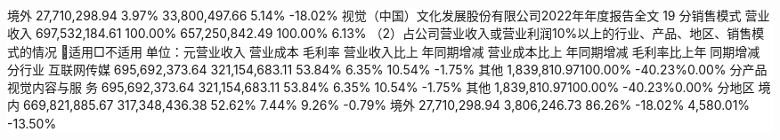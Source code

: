 境外
27,710,298.94
3.97%
33,800,497.66
5.14%
-18.02%
视觉（中国）文化发展股份有限公司2022年年度报告全文
19
分销售模式
营业收入
697,532,184.61
100.00%
657,250,842.49
100.00%
6.13%
（2）占公司营业收入或营业利润10%以上的行业、产品、地区、销售模式的情况
适用□不适用
单位：元营业收入
营业成本
毛利率
营业收入比上
年同期增减
营业成本比上
年同期增减
毛利率比上年
同期增减
分行业
互联网传媒
695,692,373.64
321,154,683.11
53.84%
6.35%
10.54%
-1.75%
其他
1,839,810.97100.00%
-40.23%0.00%
分产品
视觉内容与服
务
695,692,373.64
321,154,683.11
53.84%
6.35%
10.54%
-1.75%
其他
1,839,810.97100.00%
-40.23%0.00%
分地区
境内
669,821,885.67
317,348,436.38
52.62%
7.44%
9.26%
-0.79%
境外
27,710,298.94
3,806,246.73
86.26%
-18.02%
4,580.01%
-13.50%